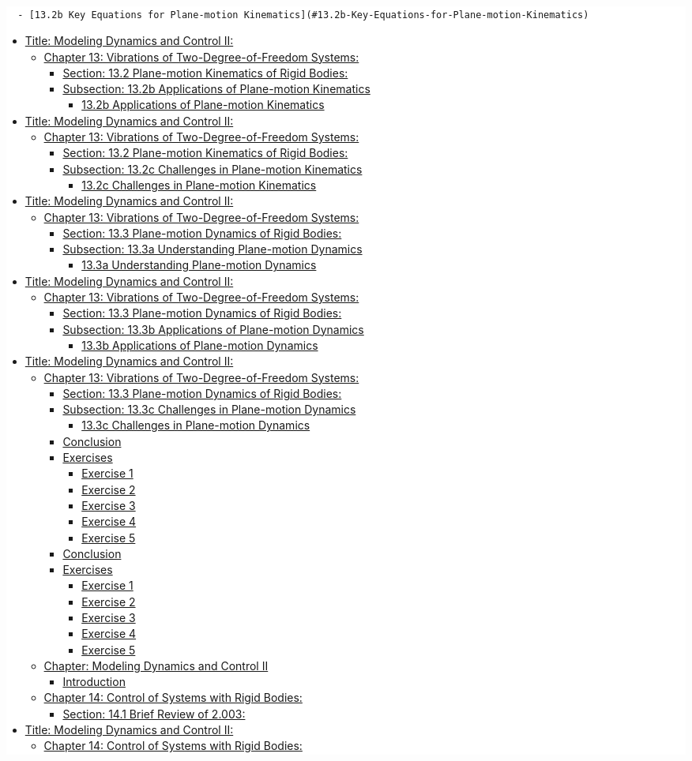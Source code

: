       - [13.2b Key Equations for Plane-motion Kinematics](#13.2b-Key-Equations-for-Plane-motion-Kinematics)
- [Title: Modeling Dynamics and Control II:](#Title:-Modeling-Dynamics-and-Control-II:)
  - [Chapter 13: Vibrations of Two-Degree-of-Freedom Systems:](#Chapter-13:-Vibrations-of-Two-Degree-of-Freedom-Systems:)
    - [Section: 13.2 Plane-motion Kinematics of Rigid Bodies:](#Section:-13.2-Plane-motion-Kinematics-of-Rigid-Bodies:)
    - [Subsection: 13.2b Applications of Plane-motion Kinematics](#Subsection:-13.2b-Applications-of-Plane-motion-Kinematics)
      - [13.2b Applications of Plane-motion Kinematics](#13.2b-Applications-of-Plane-motion-Kinematics)
- [Title: Modeling Dynamics and Control II:](#Title:-Modeling-Dynamics-and-Control-II:)
  - [Chapter 13: Vibrations of Two-Degree-of-Freedom Systems:](#Chapter-13:-Vibrations-of-Two-Degree-of-Freedom-Systems:)
    - [Section: 13.2 Plane-motion Kinematics of Rigid Bodies:](#Section:-13.2-Plane-motion-Kinematics-of-Rigid-Bodies:)
    - [Subsection: 13.2c Challenges in Plane-motion Kinematics](#Subsection:-13.2c-Challenges-in-Plane-motion-Kinematics)
      - [13.2c Challenges in Plane-motion Kinematics](#13.2c-Challenges-in-Plane-motion-Kinematics)
- [Title: Modeling Dynamics and Control II:](#Title:-Modeling-Dynamics-and-Control-II:)
  - [Chapter 13: Vibrations of Two-Degree-of-Freedom Systems:](#Chapter-13:-Vibrations-of-Two-Degree-of-Freedom-Systems:)
    - [Section: 13.3 Plane-motion Dynamics of Rigid Bodies:](#Section:-13.3-Plane-motion-Dynamics-of-Rigid-Bodies:)
    - [Subsection: 13.3a Understanding Plane-motion Dynamics](#Subsection:-13.3a-Understanding-Plane-motion-Dynamics)
      - [13.3a Understanding Plane-motion Dynamics](#13.3a-Understanding-Plane-motion-Dynamics)
- [Title: Modeling Dynamics and Control II:](#Title:-Modeling-Dynamics-and-Control-II:)
  - [Chapter 13: Vibrations of Two-Degree-of-Freedom Systems:](#Chapter-13:-Vibrations-of-Two-Degree-of-Freedom-Systems:)
    - [Section: 13.3 Plane-motion Dynamics of Rigid Bodies:](#Section:-13.3-Plane-motion-Dynamics-of-Rigid-Bodies:)
    - [Subsection: 13.3b Applications of Plane-motion Dynamics](#Subsection:-13.3b-Applications-of-Plane-motion-Dynamics)
      - [13.3b Applications of Plane-motion Dynamics](#13.3b-Applications-of-Plane-motion-Dynamics)
- [Title: Modeling Dynamics and Control II:](#Title:-Modeling-Dynamics-and-Control-II:)
  - [Chapter 13: Vibrations of Two-Degree-of-Freedom Systems:](#Chapter-13:-Vibrations-of-Two-Degree-of-Freedom-Systems:)
    - [Section: 13.3 Plane-motion Dynamics of Rigid Bodies:](#Section:-13.3-Plane-motion-Dynamics-of-Rigid-Bodies:)
    - [Subsection: 13.3c Challenges in Plane-motion Dynamics](#Subsection:-13.3c-Challenges-in-Plane-motion-Dynamics)
      - [13.3c Challenges in Plane-motion Dynamics](#13.3c-Challenges-in-Plane-motion-Dynamics)
    - [Conclusion](#Conclusion)
    - [Exercises](#Exercises)
      - [Exercise 1](#Exercise-1)
      - [Exercise 2](#Exercise-2)
      - [Exercise 3](#Exercise-3)
      - [Exercise 4](#Exercise-4)
      - [Exercise 5](#Exercise-5)
    - [Conclusion](#Conclusion)
    - [Exercises](#Exercises)
      - [Exercise 1](#Exercise-1)
      - [Exercise 2](#Exercise-2)
      - [Exercise 3](#Exercise-3)
      - [Exercise 4](#Exercise-4)
      - [Exercise 5](#Exercise-5)
  - [Chapter: Modeling Dynamics and Control II](#Chapter:-Modeling-Dynamics-and-Control-II)
    - [Introduction](#Introduction)
  - [Chapter 14: Control of Systems with Rigid Bodies:](#Chapter-14:-Control-of-Systems-with-Rigid-Bodies:)
    - [Section: 14.1 Brief Review of 2.003:](#Section:-14.1-Brief-Review-of-2.003:)
- [Title: Modeling Dynamics and Control II:](#Title:-Modeling-Dynamics-and-Control-II:)
  - [Chapter 14: Control of Systems with Rigid Bodies:](#Chapter-14:-Control-of-Systems-with-Rigid-Bodies:)